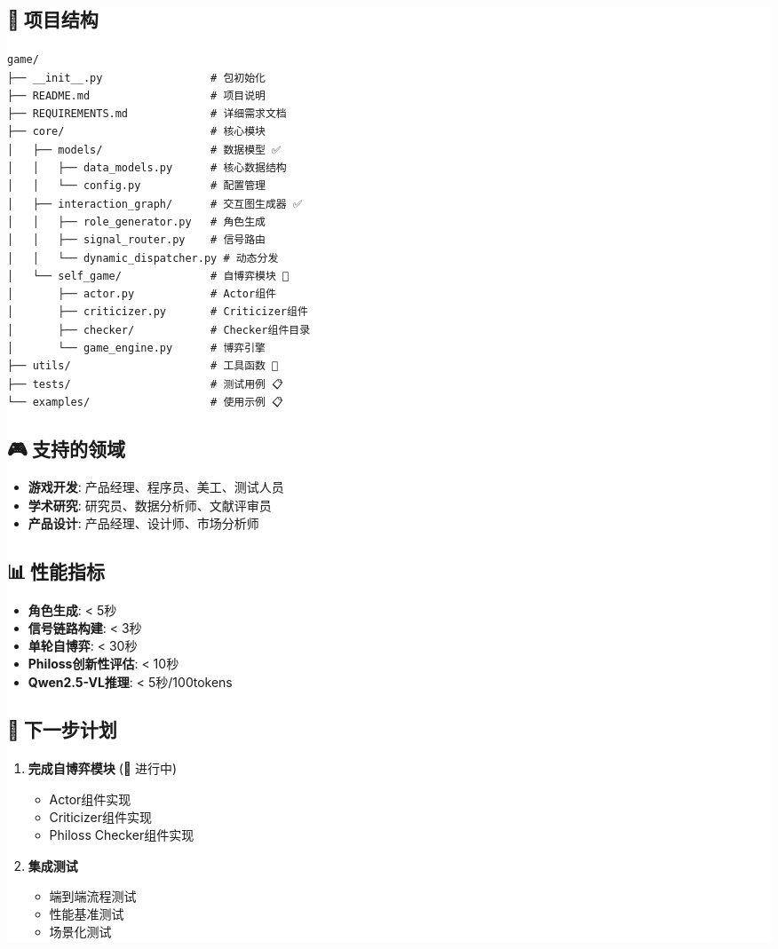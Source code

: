 ## 📁 项目结构

```
game/
├── __init__.py                 # 包初始化
├── README.md                   # 项目说明  
├── REQUIREMENTS.md             # 详细需求文档
├── core/                       # 核心模块
│   ├── models/                 # 数据模型 ✅
│   │   ├── data_models.py      # 核心数据结构
│   │   └── config.py           # 配置管理
│   ├── interaction_graph/      # 交互图生成器 ✅  
│   │   ├── role_generator.py   # 角色生成
│   │   ├── signal_router.py    # 信号路由
│   │   └── dynamic_dispatcher.py # 动态分发
│   └── self_game/              # 自博弈模块 🔄
│       ├── actor.py            # Actor组件
│       ├── criticizer.py       # Criticizer组件
│       ├── checker/            # Checker组件目录
│       └── game_engine.py      # 博弈引擎
├── utils/                      # 工具函数 🔄
├── tests/                      # 测试用例 📋
└── examples/                   # 使用示例 📋
```

## 🎮 支持的领域

- **游戏开发**: 产品经理、程序员、美工、测试人员
- **学术研究**: 研究员、数据分析师、文献评审员  
- **产品设计**: 产品经理、设计师、市场分析师

## 📊 性能指标

- **角色生成**: < 5秒
- **信号链路构建**: < 3秒  
- **单轮自博弈**: < 30秒
- **Philoss创新性评估**: < 10秒
- **Qwen2.5-VL推理**: < 5秒/100tokens

## 🔮 下一步计划

1. **完成自博弈模块** (🔄 进行中)
   - Actor组件实现
   - Criticizer组件实现  
   - Philoss Checker组件实现
   
2. **集成测试** 
   - 端到端流程测试
   - 性能基准测试
   - 场景化测试
